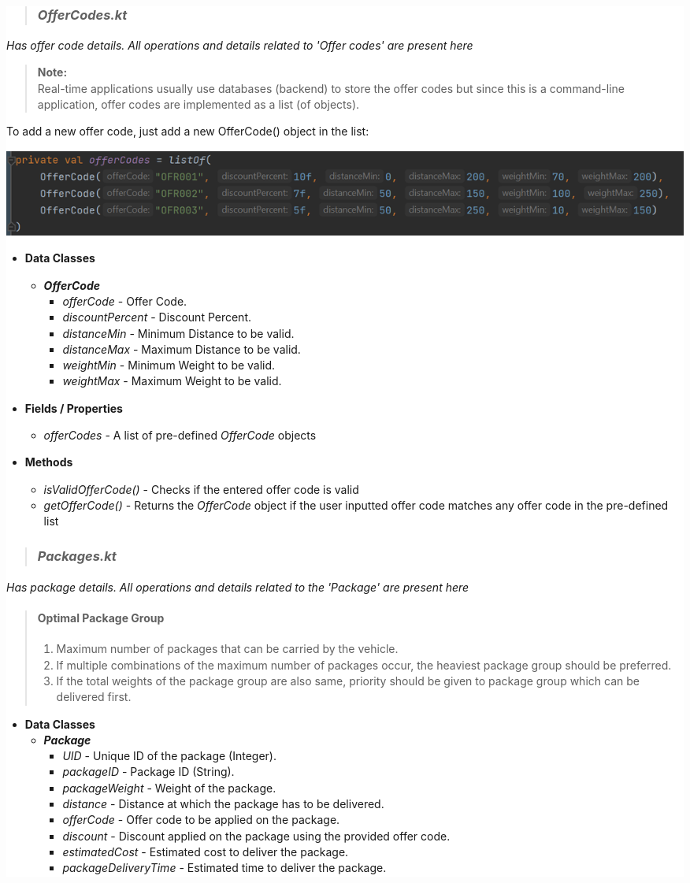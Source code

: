   

>### _OfferCodes.kt_

_Has offer code details. All operations and details related to 'Offer codes' are present here_

>**Note:** <br>
>Real-time applications usually use databases (backend) to store the offer codes but since this is a command-line application, offer codes are implemented as a list (of objects).

To add a new offer code, just add a new OfferCode() object in the list:

![img_2.png](img/img_2.png)

- **Data Classes**
  - _**OfferCode**_
    - _offerCode_ - Offer Code.
    - _discountPercent_ - Discount Percent.
    - _distanceMin_ - Minimum Distance to be valid.
    - _distanceMax_ - Maximum Distance to be valid.
    - _weightMin_ - Minimum Weight to be valid.
    - _weightMax_ - Maximum Weight to be valid.


- **Fields / Properties**
  - _offerCodes_ - A list of pre-defined _OfferCode_ objects


- **Methods**
  - _isValidOfferCode()_ - Checks if the entered offer code is valid
  - _getOfferCode()_ - Returns the _OfferCode_ object if the user inputted offer code matches any offer code in the pre-defined list 


>### _Packages.kt_

_Has package details. All operations and details related to the 'Package' are present here_

>#### Optimal Package Group
>1. Maximum number of packages that can be carried by the vehicle.
>2. If multiple combinations of the maximum number of packages occur, the heaviest package group should be preferred.
>3. If the total weights of the package group are also same, priority should be given to package group which can be delivered first.

- **Data Classes**
  - _**Package**_
    - _UID_ - Unique ID of the package (Integer).
    - _packageID_ - Package ID (String).
    - _packageWeight_ - Weight of the package.
    - _distance_ - Distance at which the package has to be delivered.
    - _offerCode_ - Offer code to be applied on the package.
    - _discount_ - Discount applied on the package using the provided offer code. 
    - _estimatedCost_ - Estimated cost to deliver the package.
    - _packageDeliveryTime_ - Estimated time to deliver the package.
